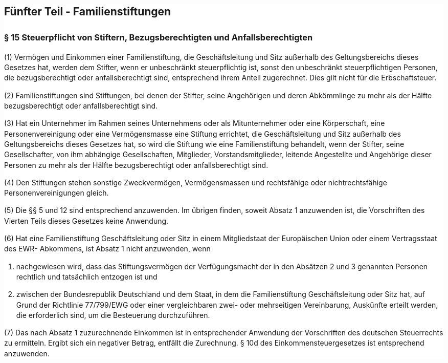 
## Fünfter Teil - Familienstiftungen



### § 15 Steuerpflicht von Stiftern, Bezugsberechtigten und Anfallsberechtigten

(1) Vermögen und Einkommen einer Familienstiftung, die
Geschäftsleitung und Sitz außerhalb des Geltungsbereichs dieses
Gesetzes hat, werden dem Stifter, wenn er unbeschränkt steuerpflichtig
ist, sonst den unbeschränkt steuerpflichtigen Personen, die
bezugsberechtigt oder anfallsberechtigt sind, entsprechend ihrem
Anteil zugerechnet. Dies gilt nicht für die Erbschaftsteuer.

(2) Familienstiftungen sind Stiftungen, bei denen der Stifter, seine
Angehörigen und deren Abkömmlinge zu mehr als der Hälfte
bezugsberechtigt oder anfallsberechtigt sind.

(3) Hat ein Unternehmer im Rahmen seines Unternehmens oder als
Mitunternehmer oder eine Körperschaft, eine Personenvereinigung oder
eine Vermögensmasse eine Stiftung errichtet, die Geschäftsleitung und
Sitz außerhalb des Geltungsbereichs dieses Gesetzes hat, so wird die
Stiftung wie eine Familienstiftung behandelt, wenn der Stifter, seine
Gesellschafter, von ihm abhängige Gesellschaften, Mitglieder,
Vorstandsmitglieder, leitende Angestellte und Angehörige dieser
Personen zu mehr als der Hälfte bezugsberechtigt oder
anfallsberechtigt sind.

(4) Den Stiftungen stehen sonstige Zweckvermögen, Vermögensmassen und
rechtsfähige oder nichtrechtsfähige Personenvereinigungen gleich.

(5) Die §§ 5 und 12 sind entsprechend anzuwenden. Im übrigen finden,
soweit Absatz 1 anzuwenden ist, die Vorschriften des Vierten Teils
dieses Gesetzes keine Anwendung.

(6) Hat eine Familienstiftung Geschäftsleitung oder Sitz in einem
Mitgliedstaat der Europäischen Union oder einem Vertragsstaat des EWR-
Abkommens, ist Absatz 1 nicht anzuwenden, wenn

1.  nachgewiesen wird, dass das Stiftungsvermögen der Verfügungsmacht der
    in den Absätzen 2 und 3 genannten Personen rechtlich und tatsächlich
    entzogen ist und


2.  zwischen der Bundesrepublik Deutschland und dem Staat, in dem die
    Familienstiftung Geschäftsleitung oder Sitz hat, auf Grund der
    Richtlinie 77/799/EWG oder einer vergleichbaren zwei- oder
    mehrseitigen Vereinbarung, Auskünfte erteilt werden, die erforderlich
    sind, um die Besteuerung durchzuführen.




(7) Das nach Absatz 1 zuzurechnende Einkommen ist in entsprechender
Anwendung der Vorschriften des deutschen Steuerrechts zu ermitteln.
Ergibt sich ein negativer Betrag, entfällt die Zurechnung. § 10d des
Einkommensteuergesetzes ist entsprechend anzuwenden.
